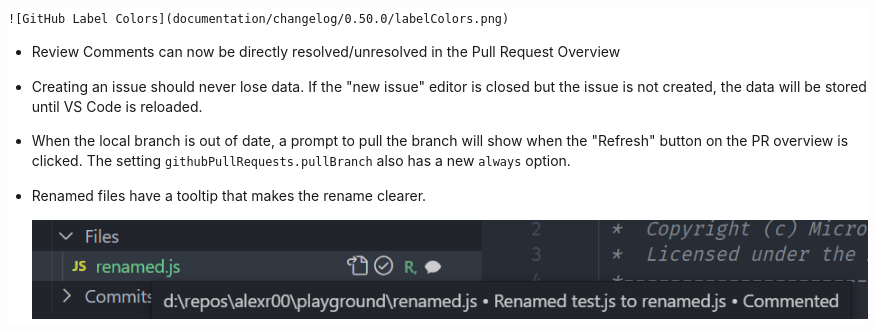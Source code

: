 	![GitHub Label Colors](documentation/changelog/0.50.0/labelColors.png)

- Review Comments can now be directly resolved/unresolved in the Pull Request Overview
- Creating an issue should never lose data. If the "new issue" editor is closed but the issue is not created, the data will be stored until VS Code is reloaded.
- When the local branch is out of date, a prompt to pull the branch will show when the "Refresh" button on the PR overview is clicked. The setting `githubPullRequests.pullBranch` also has a new `always` option.
- Renamed files have a tooltip that makes the rename clearer.

	![Renamed file tooltip](documentation/changelog/0.50.0/renamed-tooltip.png)
